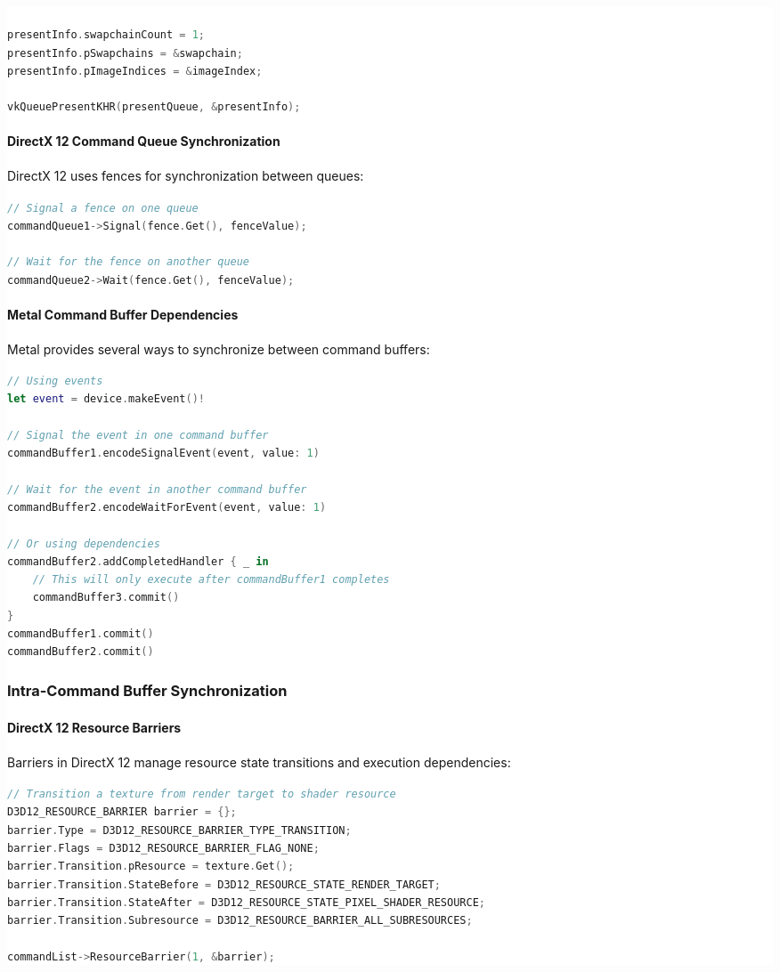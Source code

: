 ```cpp

presentInfo.swapchainCount = 1;
presentInfo.pSwapchains = &swapchain;
presentInfo.pImageIndices = &imageIndex;

vkQueuePresentKHR(presentQueue, &presentInfo);
```

#### DirectX 12 Command Queue Synchronization

DirectX 12 uses fences for synchronization between queues:

```cpp
// Signal a fence on one queue
commandQueue1->Signal(fence.Get(), fenceValue);

// Wait for the fence on another queue
commandQueue2->Wait(fence.Get(), fenceValue);
```

#### Metal Command Buffer Dependencies

Metal provides several ways to synchronize between command buffers:

```swift
// Using events
let event = device.makeEvent()!

// Signal the event in one command buffer
commandBuffer1.encodeSignalEvent(event, value: 1)

// Wait for the event in another command buffer
commandBuffer2.encodeWaitForEvent(event, value: 1)

// Or using dependencies
commandBuffer2.addCompletedHandler { _ in
    // This will only execute after commandBuffer1 completes
    commandBuffer3.commit()
}
commandBuffer1.commit()
commandBuffer2.commit()
```

### Intra-Command Buffer Synchronization

#### DirectX 12 Resource Barriers

Barriers in DirectX 12 manage resource state transitions and execution dependencies:

```cpp
// Transition a texture from render target to shader resource
D3D12_RESOURCE_BARRIER barrier = {};
barrier.Type = D3D12_RESOURCE_BARRIER_TYPE_TRANSITION;
barrier.Flags = D3D12_RESOURCE_BARRIER_FLAG_NONE;
barrier.Transition.pResource = texture.Get();
barrier.Transition.StateBefore = D3D12_RESOURCE_STATE_RENDER_TARGET;
barrier.Transition.StateAfter = D3D12_RESOURCE_STATE_PIXEL_SHADER_RESOURCE;
barrier.Transition.Subresource = D3D12_RESOURCE_BARRIER_ALL_SUBRESOURCES;

commandList->ResourceBarrier(1, &barrier);
```
